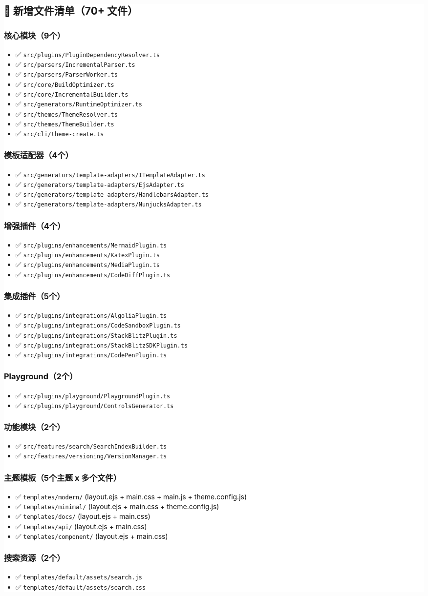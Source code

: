 
## 📁 新增文件清单（70+ 文件）

### 核心模块（9个）
- ✅ `src/plugins/PluginDependencyResolver.ts`
- ✅ `src/parsers/IncrementalParser.ts`
- ✅ `src/parsers/ParserWorker.ts`
- ✅ `src/core/BuildOptimizer.ts`
- ✅ `src/core/IncrementalBuilder.ts`
- ✅ `src/generators/RuntimeOptimizer.ts`
- ✅ `src/themes/ThemeResolver.ts`
- ✅ `src/themes/ThemeBuilder.ts`
- ✅ `src/cli/theme-create.ts`

### 模板适配器（4个）
- ✅ `src/generators/template-adapters/ITemplateAdapter.ts`
- ✅ `src/generators/template-adapters/EjsAdapter.ts`
- ✅ `src/generators/template-adapters/HandlebarsAdapter.ts`
- ✅ `src/generators/template-adapters/NunjucksAdapter.ts`

### 增强插件（4个）
- ✅ `src/plugins/enhancements/MermaidPlugin.ts`
- ✅ `src/plugins/enhancements/KatexPlugin.ts`
- ✅ `src/plugins/enhancements/MediaPlugin.ts`
- ✅ `src/plugins/enhancements/CodeDiffPlugin.ts`

### 集成插件（5个）
- ✅ `src/plugins/integrations/AlgoliaPlugin.ts`
- ✅ `src/plugins/integrations/CodeSandboxPlugin.ts`
- ✅ `src/plugins/integrations/StackBlitzPlugin.ts`
- ✅ `src/plugins/integrations/StackBlitzSDKPlugin.ts`
- ✅ `src/plugins/integrations/CodePenPlugin.ts`

### Playground（2个）
- ✅ `src/plugins/playground/PlaygroundPlugin.ts`
- ✅ `src/plugins/playground/ControlsGenerator.ts`

### 功能模块（2个）
- ✅ `src/features/search/SearchIndexBuilder.ts`
- ✅ `src/features/versioning/VersionManager.ts`

### 主题模板（5个主题 x 多个文件）
- ✅ `templates/modern/` (layout.ejs + main.css + main.js + theme.config.js)
- ✅ `templates/minimal/` (layout.ejs + main.css + theme.config.js)
- ✅ `templates/docs/` (layout.ejs + main.css)
- ✅ `templates/api/` (layout.ejs + main.css)
- ✅ `templates/component/` (layout.ejs + main.css)

### 搜索资源（2个）
- ✅ `templates/default/assets/search.js`
- ✅ `templates/default/assets/search.css`
